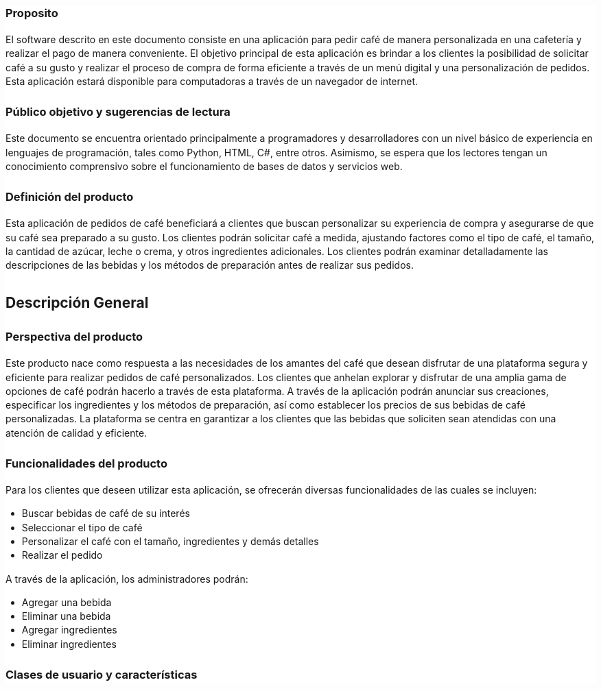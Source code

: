### Proposito

El software descrito en este documento consiste en una aplicación para pedir café de manera personalizada en una cafetería y realizar el pago de manera conveniente. El objetivo principal de esta aplicación es brindar a los clientes la posibilidad de solicitar café a su gusto y realizar el proceso de compra de forma eficiente a través de un menú digital y una personalización de pedidos. Esta aplicación estará disponible para computadoras a través de un navegador de internet.

### Público objetivo y sugerencias de lectura

Este documento se encuentra orientado principalmente a programadores y desarrolladores con un nivel básico de experiencia en lenguajes de programación, tales como Python, HTML, C#, entre otros. Asimismo, se espera que los lectores tengan un conocimiento comprensivo sobre el funcionamiento de bases de datos y servicios web.

### Definición del producto

Esta aplicación de pedidos de café beneficiará a clientes que buscan personalizar su experiencia de compra y asegurarse de que su café sea preparado a su gusto. Los clientes podrán solicitar café a medida, ajustando factores como el tipo de café, el tamaño, la cantidad de azúcar, leche o crema, y otros ingredientes adicionales. Los clientes podrán examinar detalladamente las descripciones de las bebidas y los métodos de preparación antes de realizar sus pedidos.

## Descripción General

### Perspectiva del producto

Este producto nace como respuesta a las necesidades de los amantes del café que desean disfrutar de una plataforma segura y eficiente para realizar pedidos de café personalizados. Los clientes que anhelan explorar y disfrutar de una amplia gama de opciones de café podrán hacerlo a través de esta plataforma. A través de la aplicación podrán anunciar sus creaciones, especificar los ingredientes y los métodos de preparación, así como establecer los precios de sus bebidas de café personalizadas. La plataforma se centra en garantizar a los clientes que las bebidas que soliciten sean atendidas con una atención de calidad y eficiente.

### Funcionalidades del producto

Para los clientes que deseen utilizar esta aplicación, se ofrecerán diversas funcionalidades de las cuales se incluyen:

- Buscar bebidas de café de su interés
- Seleccionar el tipo de café
- Personalizar el café con el tamaño, ingredientes y demás detalles
- Realizar el pedido

A través de la aplicación, los administradores podrán:

- Agregar una bebida
- Eliminar una bebida
- Agregar ingredientes
- Eliminar ingredientes

### Clases de usuario y características

